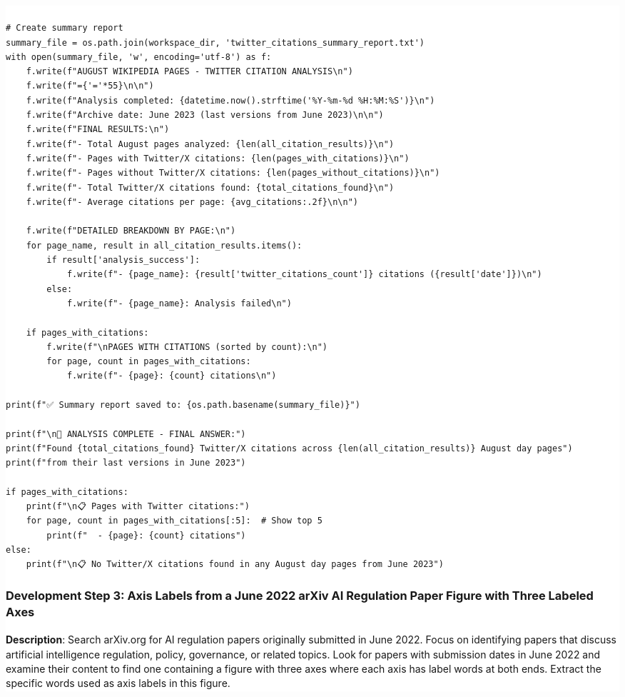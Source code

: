 ```

# Create summary report
summary_file = os.path.join(workspace_dir, 'twitter_citations_summary_report.txt')
with open(summary_file, 'w', encoding='utf-8') as f:
    f.write(f"AUGUST WIKIPEDIA PAGES - TWITTER CITATION ANALYSIS\n")
    f.write(f"={'='*55}\n\n")
    f.write(f"Analysis completed: {datetime.now().strftime('%Y-%m-%d %H:%M:%S')}\n")
    f.write(f"Archive date: June 2023 (last versions from June 2023)\n\n")
    f.write(f"FINAL RESULTS:\n")
    f.write(f"- Total August pages analyzed: {len(all_citation_results)}\n")
    f.write(f"- Pages with Twitter/X citations: {len(pages_with_citations)}\n")
    f.write(f"- Pages without Twitter/X citations: {len(pages_without_citations)}\n")
    f.write(f"- Total Twitter/X citations found: {total_citations_found}\n")
    f.write(f"- Average citations per page: {avg_citations:.2f}\n\n")
    
    f.write(f"DETAILED BREAKDOWN BY PAGE:\n")
    for page_name, result in all_citation_results.items():
        if result['analysis_success']:
            f.write(f"- {page_name}: {result['twitter_citations_count']} citations ({result['date']})\n")
        else:
            f.write(f"- {page_name}: Analysis failed\n")
    
    if pages_with_citations:
        f.write(f"\nPAGES WITH CITATIONS (sorted by count):\n")
        for page, count in pages_with_citations:
            f.write(f"- {page}: {count} citations\n")

print(f"✅ Summary report saved to: {os.path.basename(summary_file)}")

print(f"\n🎯 ANALYSIS COMPLETE - FINAL ANSWER:")
print(f"Found {total_citations_found} Twitter/X citations across {len(all_citation_results)} August day pages")
print(f"from their last versions in June 2023")

if pages_with_citations:
    print(f"\n📋 Pages with Twitter citations:")
    for page, count in pages_with_citations[:5]:  # Show top 5
        print(f"  - {page}: {count} citations")
else:
    print(f"\n📋 No Twitter/X citations found in any August day pages from June 2023")
```

### Development Step 3: Axis Labels from a June 2022 arXiv AI Regulation Paper Figure with Three Labeled Axes

**Description**: Search arXiv.org for AI regulation papers originally submitted in June 2022. Focus on identifying papers that discuss artificial intelligence regulation, policy, governance, or related topics. Look for papers with submission dates in June 2022 and examine their content to find one containing a figure with three axes where each axis has label words at both ends. Extract the specific words used as axis labels in this figure.
